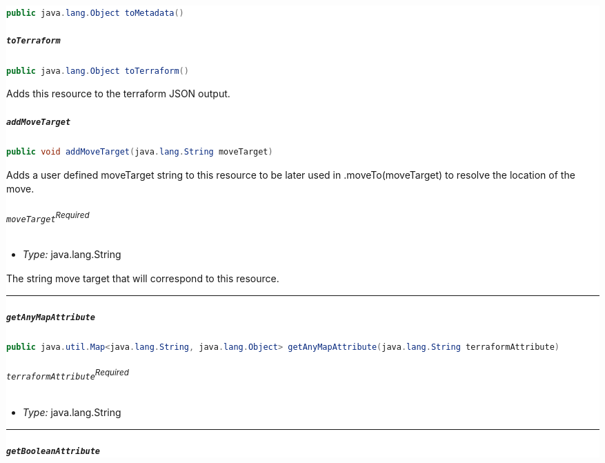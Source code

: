```java
public java.lang.Object toMetadata()
```

##### `toTerraform` <a name="toTerraform" id="@cdktf/provider-opentelekomcloud.wafDedicatedAlarmMaskingRuleV1.WafDedicatedAlarmMaskingRuleV1.toTerraform"></a>

```java
public java.lang.Object toTerraform()
```

Adds this resource to the terraform JSON output.

##### `addMoveTarget` <a name="addMoveTarget" id="@cdktf/provider-opentelekomcloud.wafDedicatedAlarmMaskingRuleV1.WafDedicatedAlarmMaskingRuleV1.addMoveTarget"></a>

```java
public void addMoveTarget(java.lang.String moveTarget)
```

Adds a user defined moveTarget string to this resource to be later used in .moveTo(moveTarget) to resolve the location of the move.

###### `moveTarget`<sup>Required</sup> <a name="moveTarget" id="@cdktf/provider-opentelekomcloud.wafDedicatedAlarmMaskingRuleV1.WafDedicatedAlarmMaskingRuleV1.addMoveTarget.parameter.moveTarget"></a>

- *Type:* java.lang.String

The string move target that will correspond to this resource.

---

##### `getAnyMapAttribute` <a name="getAnyMapAttribute" id="@cdktf/provider-opentelekomcloud.wafDedicatedAlarmMaskingRuleV1.WafDedicatedAlarmMaskingRuleV1.getAnyMapAttribute"></a>

```java
public java.util.Map<java.lang.String, java.lang.Object> getAnyMapAttribute(java.lang.String terraformAttribute)
```

###### `terraformAttribute`<sup>Required</sup> <a name="terraformAttribute" id="@cdktf/provider-opentelekomcloud.wafDedicatedAlarmMaskingRuleV1.WafDedicatedAlarmMaskingRuleV1.getAnyMapAttribute.parameter.terraformAttribute"></a>

- *Type:* java.lang.String

---

##### `getBooleanAttribute` <a name="getBooleanAttribute" id="@cdktf/provider-opentelekomcloud.wafDedicatedAlarmMaskingRuleV1.WafDedicatedAlarmMaskingRuleV1.getBooleanAttribute"></a>
